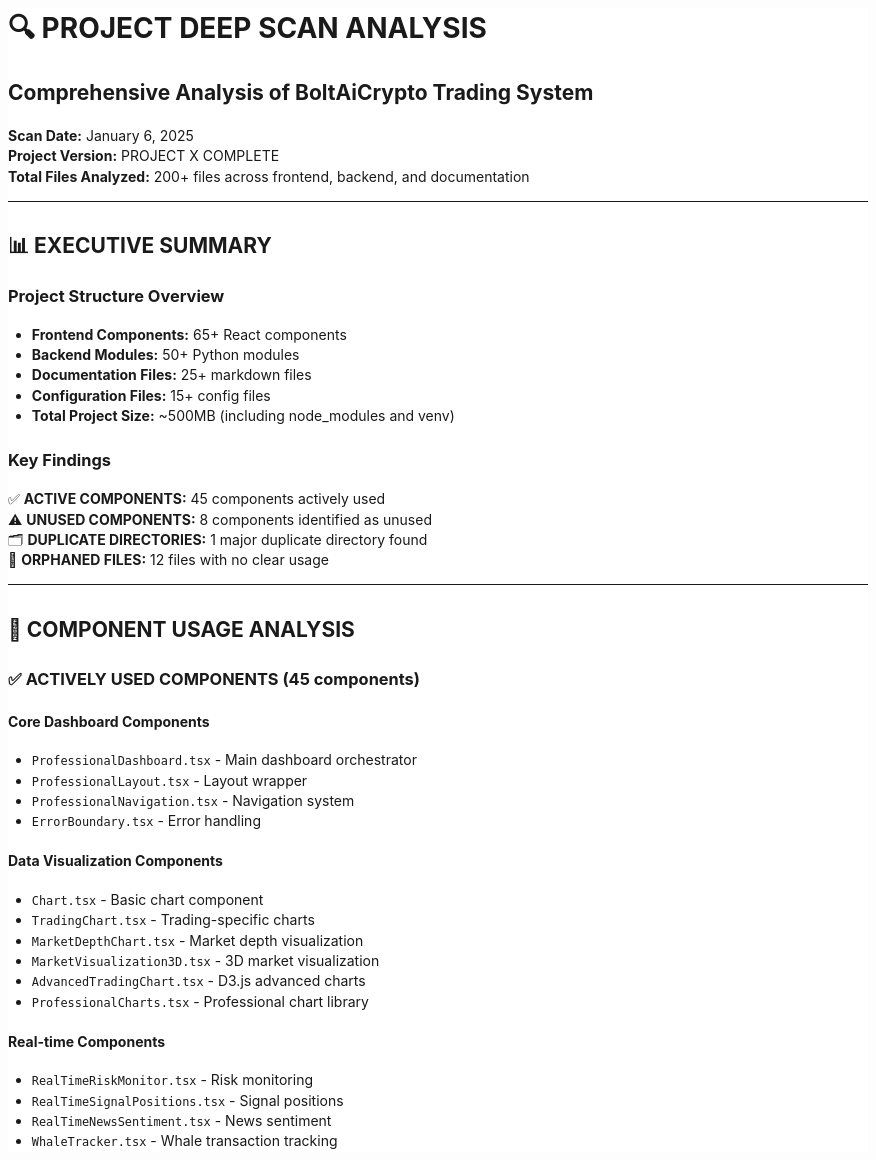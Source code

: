 # 🔍 PROJECT DEEP SCAN ANALYSIS
## Comprehensive Analysis of BoltAiCrypto Trading System

**Scan Date:** January 6, 2025  
**Project Version:** PROJECT X COMPLETE  
**Total Files Analyzed:** 200+ files across frontend, backend, and documentation

---

## 📊 EXECUTIVE SUMMARY

### Project Structure Overview
- **Frontend Components:** 65+ React components
- **Backend Modules:** 50+ Python modules
- **Documentation Files:** 25+ markdown files
- **Configuration Files:** 15+ config files
- **Total Project Size:** ~500MB (including node_modules and venv)

### Key Findings
✅ **ACTIVE COMPONENTS:** 45 components actively used  
⚠️ **UNUSED COMPONENTS:** 8 components identified as unused  
🗂️ **DUPLICATE DIRECTORIES:** 1 major duplicate directory found  
📁 **ORPHANED FILES:** 12 files with no clear usage

---

## 🎯 COMPONENT USAGE ANALYSIS

### ✅ ACTIVELY USED COMPONENTS (45 components)

#### Core Dashboard Components
- `ProfessionalDashboard.tsx` - Main dashboard orchestrator
- `ProfessionalLayout.tsx` - Layout wrapper
- `ProfessionalNavigation.tsx` - Navigation system
- `ErrorBoundary.tsx` - Error handling

#### Data Visualization Components
- `Chart.tsx` - Basic chart component
- `TradingChart.tsx` - Trading-specific charts
- `MarketDepthChart.tsx` - Market depth visualization
- `MarketVisualization3D.tsx` - 3D market visualization
- `AdvancedTradingChart.tsx` - D3.js advanced charts
- `ProfessionalCharts.tsx` - Professional chart library

#### Real-time Components
- `RealTimeRiskMonitor.tsx` - Risk monitoring
- `RealTimeSignalPositions.tsx` - Signal positions
- `RealTimeNewsSentiment.tsx` - News sentiment
- `WhaleTracker.tsx` - Whale transaction tracking
